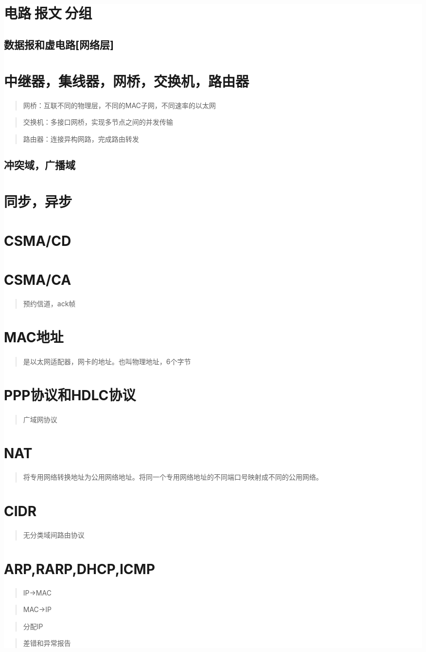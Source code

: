 # 电路 报文 分组
## 数据报和虚电路[网络层]

# 中继器，集线器，网桥，交换机，路由器
> 网桥：互联不同的物理层，不同的MAC子网，不同速率的以太网

> 交换机：多接口网桥，实现多节点之间的并发传输

> 路由器：连接异构网路，完成路由转发
## 冲突域，广播域


# 同步，异步

# CSMA/CD 

# CSMA/CA
> 预约信道，ack帧

# MAC地址
> 是以太网适配器，网卡的地址。也叫物理地址，6个字节

# PPP协议和HDLC协议
> 广域网协议

# NAT
> 将专用网络转换地址为公用网络地址。将同一个专用网络地址的不同端口号映射成不同的公用网络。

# CIDR
> 无分类域间路由协议

# ARP,RARP,DHCP,ICMP
> IP->MAC

> MAC->IP

> 分配IP

> 差错和异常报告
